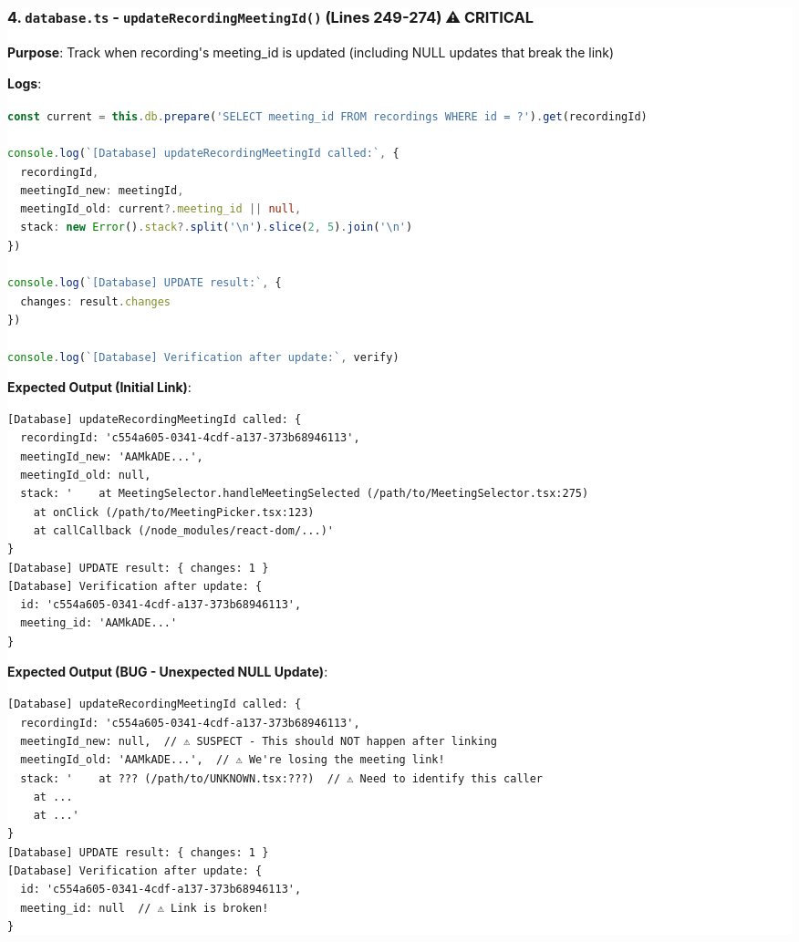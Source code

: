 
### 4. `database.ts` - `updateRecordingMeetingId()` (Lines 249-274) ⚠️ CRITICAL

**Purpose**: Track when recording's meeting_id is updated (including NULL updates that break the link)

**Logs**:
```typescript
const current = this.db.prepare('SELECT meeting_id FROM recordings WHERE id = ?').get(recordingId)

console.log(`[Database] updateRecordingMeetingId called:`, {
  recordingId,
  meetingId_new: meetingId,
  meetingId_old: current?.meeting_id || null,
  stack: new Error().stack?.split('\n').slice(2, 5).join('\n')
})

console.log(`[Database] UPDATE result:`, {
  changes: result.changes
})

console.log(`[Database] Verification after update:`, verify)
```

**Expected Output (Initial Link)**:
```
[Database] updateRecordingMeetingId called: {
  recordingId: 'c554a605-0341-4cdf-a137-373b68946113',
  meetingId_new: 'AAMkADE...',
  meetingId_old: null,
  stack: '    at MeetingSelector.handleMeetingSelected (/path/to/MeetingSelector.tsx:275)
    at onClick (/path/to/MeetingPicker.tsx:123)
    at callCallback (/node_modules/react-dom/...)'
}
[Database] UPDATE result: { changes: 1 }
[Database] Verification after update: {
  id: 'c554a605-0341-4cdf-a137-373b68946113',
  meeting_id: 'AAMkADE...'
}
```

**Expected Output (BUG - Unexpected NULL Update)**:
```
[Database] updateRecordingMeetingId called: {
  recordingId: 'c554a605-0341-4cdf-a137-373b68946113',
  meetingId_new: null,  // ⚠️ SUSPECT - This should NOT happen after linking
  meetingId_old: 'AAMkADE...',  // ⚠️ We're losing the meeting link!
  stack: '    at ??? (/path/to/UNKNOWN.tsx:???)  // ⚠️ Need to identify this caller
    at ...
    at ...'
}
[Database] UPDATE result: { changes: 1 }
[Database] Verification after update: {
  id: 'c554a605-0341-4cdf-a137-373b68946113',
  meeting_id: null  // ⚠️ Link is broken!
}
```
